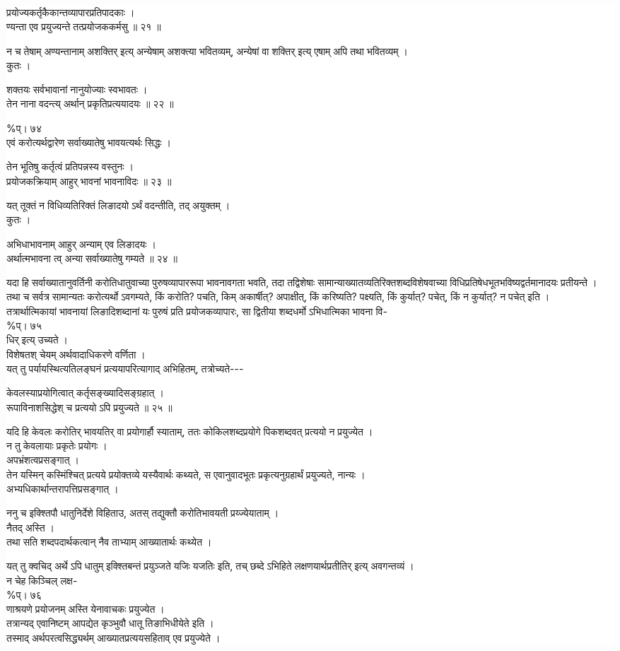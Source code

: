 प्रयोज्यकर्तृकैकान्तव्यापारप्रतिपादकाः  ।  
ण्यन्ता एव प्रयुज्यन्ते तत्प्रयोजककर्मसु  ॥ २१ ॥  
  
न च तेषाम् अण्यन्तानाम् अशक्तिर् इत्य् अन्येषाम् अशक्त्या भवितव्यम्, अन्येषां वा शक्तिर् इत्य् एषाम् अपि तथा भवितव्यम् ।  
कुतः ।  
  
शक्तयः सर्वभावानां नानुयोज्याः स्वभावतः  ।  
तेन नाना वदन्त्य् अर्थान् प्रकृतिप्रत्ययादयः  ॥ २२ ॥  
  
%प्। ७४  
एवं करोत्यर्थद्वारेण सर्वाख्यातेषु भावयत्यर्थः सिद्धः ।  
  
तेन भूतिषु कर्तृत्वं प्रतिपन्नस्य वस्तुनः  ।  
प्रयोजकक्रियाम् आहुर् भावनां भावनाविदः  ॥ २३ ॥  
  
यत् तूक्तं न विधिव्यतिरिक्तं लिङादयो ऽर्थं वदन्तीति, तद् अयुक्तम् ।  
कुतः ।  
  
अभिधाभावनाम् आहुर् अन्याम् एव लिङादयः  ।  
अर्थात्मभावना त्व् अन्या सर्वाख्यातेषु गम्यते  ॥ २४ ॥  
  
यदा हि सर्वाख्यातानुवर्तिनी करोतिधातुवाच्या पुरुषव्यापाररूपा भावनावगता भवति, तदा तद्विशेषाः सामान्याख्यातव्यतिरिक्तशब्दविशेषवाच्या विधिप्रतिषेधभूतभविष्यद्वर्तमानादयः प्रतीयन्ते ।  
तथा च सर्वत्र सामान्यतः करोत्यर्थो ऽवगम्यते, किं करोति? पचति, किम् अकार्षीत्? अपाक्षीत्, किं करिष्यति? पक्ष्यति, किं कुर्यात्? पचेत्, किं न कुर्यात्? न पचेत् इति ।  
तत्रार्थात्मिकायां भावनायां लिङादिशब्दानां यः पुरुषं प्रति प्रयोजकव्यापारः, सा द्वितीया शब्दधर्मो ऽभिधात्मिका भावना वि-  
%प्। ७५  
धिर् इत्य् उच्यते ।  
विशेषतश् चेयम् अर्थवादाधिकरणे वर्णिता ।  
यत् तु पर्यायस्थित्यतिलङ्घनं प्रत्ययापरित्यागाद् अभिहितम्, तत्रोच्यते---  
  
केवलस्याप्रयोगित्वात् कर्तृसङ्ख्यादिसङ्ग्रहात्  ।  
रूपाविनाशसिद्धेश् च प्रत्ययो ऽपि प्रयुज्यते  ॥ २५ ॥  
  
यदि हि केवलः करोतिर् भावयतिर् वा प्रयोगार्हौ स्याताम्, ततः कोकिलशब्दप्रयोगे पिकशब्दवत् प्रत्ययो न प्रयुज्येत ।  
न तु केवलायाः प्रकृतेः प्रयोगः ।  
अपभ्रंशत्वप्रसङ्गात् ।  
तेन यस्मिन् कस्मिंश्चित् प्रत्यये प्रयोक्तव्ये यस्यैवार्थः कथ्यते, स एवानुवादभूतः प्रकृत्यनुग्रहार्थं प्रयुज्यते, नान्यः ।  
अभ्यधिकार्थान्तरापत्तिप्रसङ्गात् ।  
  
ननु च इक्श्तिपौ धातुनिर्देशे विहिताउ, अतस् तद्युक्तौ करोतिभावयती प्रय्ज्येयाताम् ।  
नैतद् अस्ति ।  
तथा सति शब्दपदार्थकत्वान् नैव ताभ्याम् आख्यातार्थः कथ्येत ।  
  
यत् तु क्वचिद् अर्थे ऽपि धातुम् इक्श्तिबन्तं प्रयुञ्जते यजिः यजतिः इति, तच् छब्दे ऽभिहिते लक्षणयार्थप्रतीतिर् इत्य् अवगन्तव्यं ।  
न चेह किञ्चिल् लक्ष-  
%प्। ७६  
णाश्रयणे प्रयोजनम् अस्ति येनावाचकः प्रयुज्येत ।  
तत्रान्यद् एवानिष्टम् आपद्येत कृञ्भुवौ धातू तिङाभिधीयेते इति ।  
तस्माद् अर्थपरत्वसिद्ध्यर्थम् आख्यातप्रत्ययसहिताव् एव प्रयुज्येते ।  
  